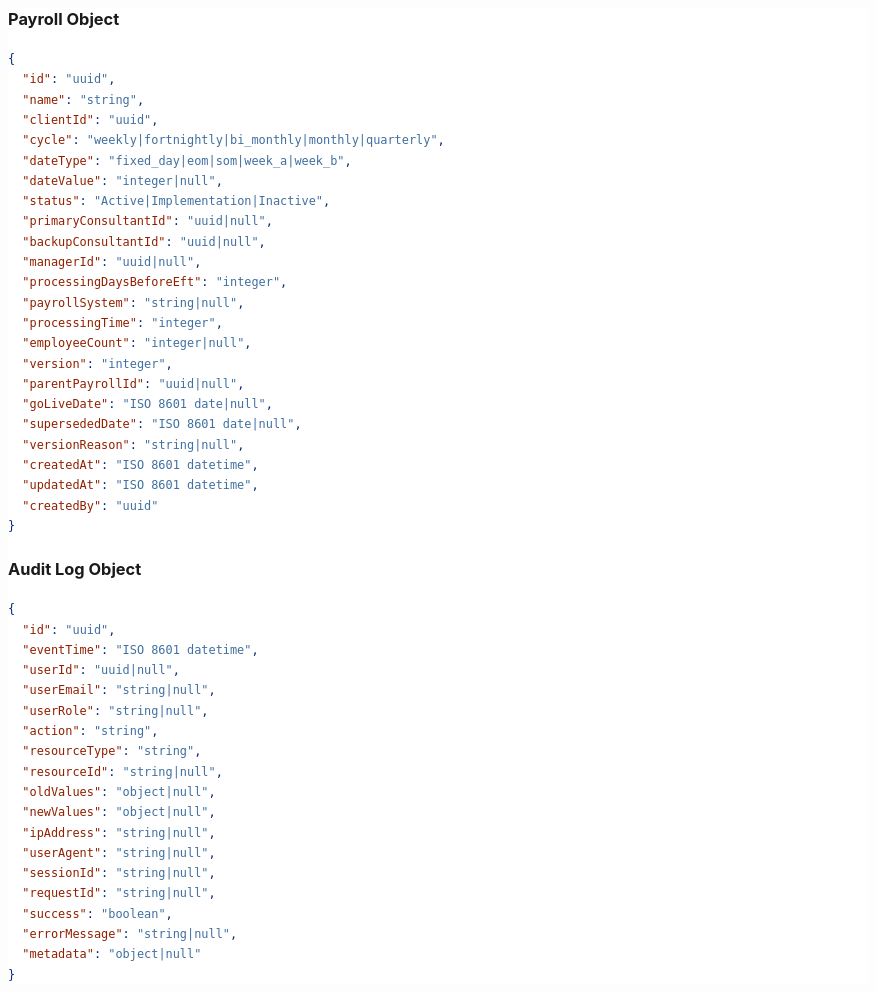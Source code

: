 ### Payroll Object

```json
{
  "id": "uuid",
  "name": "string",
  "clientId": "uuid",
  "cycle": "weekly|fortnightly|bi_monthly|monthly|quarterly",
  "dateType": "fixed_day|eom|som|week_a|week_b",
  "dateValue": "integer|null",
  "status": "Active|Implementation|Inactive",
  "primaryConsultantId": "uuid|null",
  "backupConsultantId": "uuid|null",
  "managerId": "uuid|null",
  "processingDaysBeforeEft": "integer",
  "payrollSystem": "string|null",
  "processingTime": "integer",
  "employeeCount": "integer|null",
  "version": "integer",
  "parentPayrollId": "uuid|null",
  "goLiveDate": "ISO 8601 date|null",
  "supersededDate": "ISO 8601 date|null",
  "versionReason": "string|null",
  "createdAt": "ISO 8601 datetime",
  "updatedAt": "ISO 8601 datetime",
  "createdBy": "uuid"
}
```

### Audit Log Object

```json
{
  "id": "uuid",
  "eventTime": "ISO 8601 datetime",
  "userId": "uuid|null",
  "userEmail": "string|null",
  "userRole": "string|null",
  "action": "string",
  "resourceType": "string",
  "resourceId": "string|null",
  "oldValues": "object|null",
  "newValues": "object|null",
  "ipAddress": "string|null",
  "userAgent": "string|null",
  "sessionId": "string|null",
  "requestId": "string|null",
  "success": "boolean",
  "errorMessage": "string|null",
  "metadata": "object|null"
}
```
